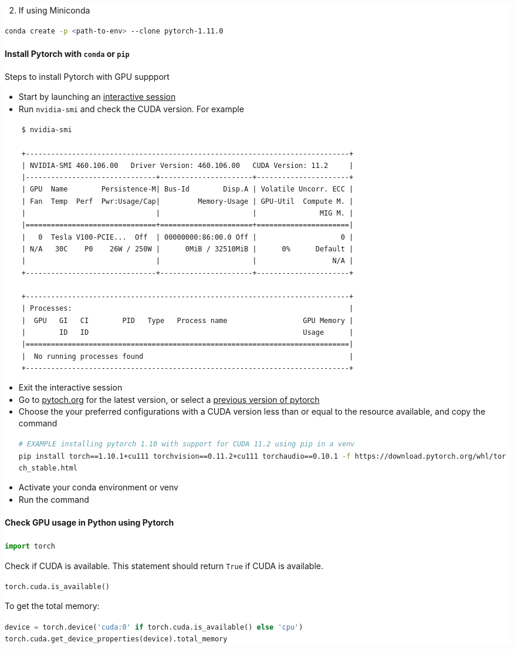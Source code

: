   2. If using Miniconda
  ```bash
  conda create -p <path-to-env> --clone pytorch-1.11.0
  ```


#### Install Pytorch with `conda` or `pip`
Steps to install Pytorch with GPU suppport
- Start by launching an [interactive session](#interactive-sessions)
- Run `nvidia-smi` and check the CUDA version. For example
```
    $ nvidia-smi

    +-----------------------------------------------------------------------------+
    | NVIDIA-SMI 460.106.00   Driver Version: 460.106.00   CUDA Version: 11.2     |
    |-------------------------------+----------------------+----------------------+
    | GPU  Name        Persistence-M| Bus-Id        Disp.A | Volatile Uncorr. ECC |
    | Fan  Temp  Perf  Pwr:Usage/Cap|         Memory-Usage | GPU-Util  Compute M. |
    |                               |                      |               MIG M. |
    |===============================+======================+======================|
    |   0  Tesla V100-PCIE...  Off  | 00000000:86:00.0 Off |                    0 |
    | N/A   30C    P0    26W / 250W |      0MiB / 32510MiB |      0%      Default |
    |                               |                      |                  N/A |
    +-------------------------------+----------------------+----------------------+

    +-----------------------------------------------------------------------------+
    | Processes:                                                                  |
    |  GPU   GI   CI        PID   Type   Process name                  GPU Memory |
    |        ID   ID                                                   Usage      |
    |=============================================================================|
    |  No running processes found                                                 |
    +-----------------------------------------------------------------------------+
```
- Exit the interactive session
- Go to [pytoch.org](https://pytorch.org) for the latest version, or select a [previous version of pytorch](https://pytorch.org/get-started/previous-versions/)
- Choose the your preferred configurations with a CUDA version less than or equal to the resource available, and copy the command
  ```bash
  # EXAMPLE installing pytorch 1.10 with support for CUDA 11.2 using pip in a venv
  pip install torch==1.10.1+cu111 torchvision==0.11.2+cu111 torchaudio==0.10.1 -f https://download.pytorch.org/whl/torch_stable.html
  ```
- Activate your conda environment or venv
- Run the command

#### Check GPU usage in Python using Pytorch
```python
import torch
```
Check if CUDA is available. This statement should return `True` if CUDA is available.
```python
torch.cuda.is_available()
```
To get the total memory:
```python
device = torch.device('cuda:0' if torch.cuda.is_available() else 'cpu')
torch.cuda.get_device_properties(device).total_memory
```
